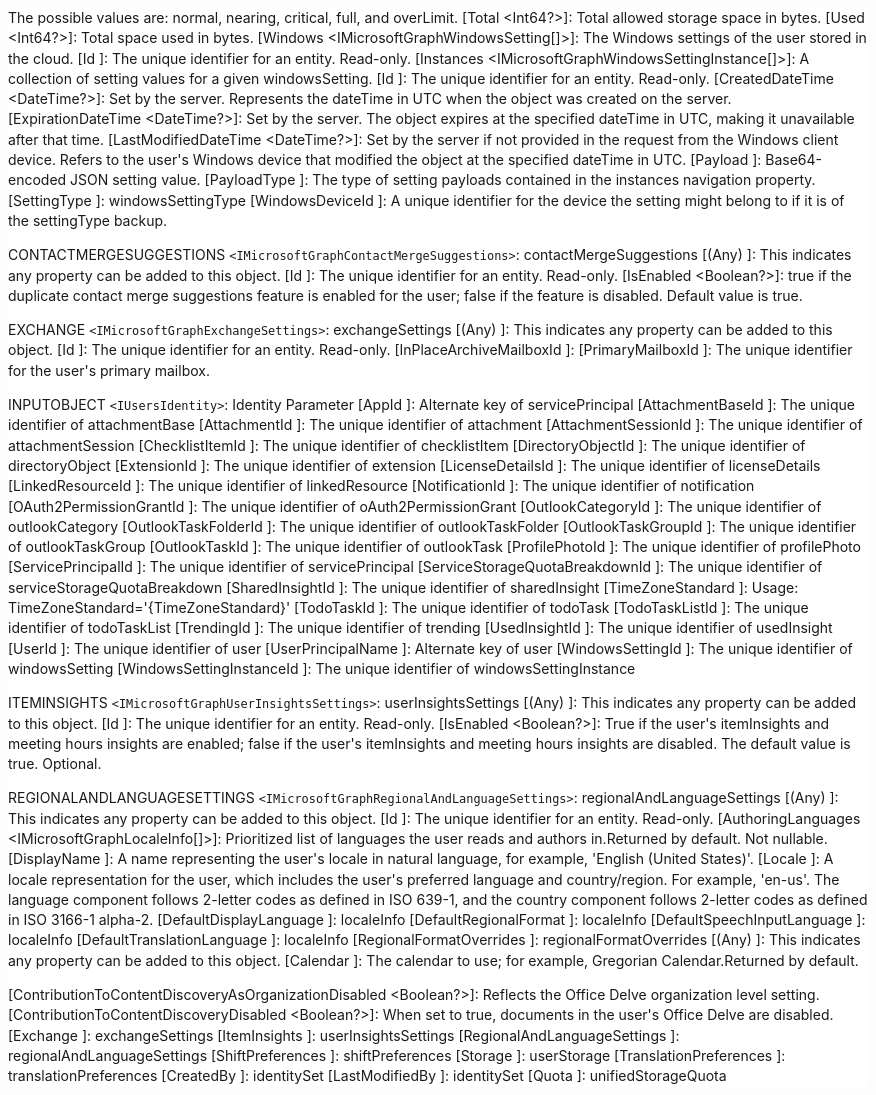 The possible values are: normal, nearing, critical, full, and overLimit.
      [Total <Int64?>]: Total allowed storage space in bytes.
      [Used <Int64?>]: Total space used in bytes.
  [Windows <IMicrosoftGraphWindowsSetting[]>]: The Windows settings of the user stored in the cloud.
    [Id <String>]: The unique identifier for an entity.
Read-only.
    [Instances <IMicrosoftGraphWindowsSettingInstance[]>]: A collection of setting values for a given windowsSetting.
      [Id <String>]: The unique identifier for an entity.
Read-only.
      [CreatedDateTime <DateTime?>]: Set by the server.
Represents the dateTime in UTC when the object was created on the server.
      [ExpirationDateTime <DateTime?>]: Set by the server.
The object expires at the specified dateTime in UTC, making it unavailable after that time.
      [LastModifiedDateTime <DateTime?>]: Set by the server if not provided in the request from the Windows client device.
Refers to the user's Windows device that modified the object at the specified dateTime in UTC.
      [Payload <String>]: Base64-encoded JSON setting value.
    [PayloadType <String>]: The type of setting payloads contained in the instances navigation property.
    [SettingType <String>]: windowsSettingType
    [WindowsDeviceId <String>]: A unique identifier for the device the setting might belong to if it is of the settingType backup.

CONTACTMERGESUGGESTIONS `<IMicrosoftGraphContactMergeSuggestions>`: contactMergeSuggestions
  [(Any) <Object>]: This indicates any property can be added to this object.
  [Id <String>]: The unique identifier for an entity.
Read-only.
  [IsEnabled <Boolean?>]: true if the duplicate contact merge suggestions feature is enabled for the user; false if the feature is disabled.
Default value is true.

EXCHANGE `<IMicrosoftGraphExchangeSettings>`: exchangeSettings
  [(Any) <Object>]: This indicates any property can be added to this object.
  [Id <String>]: The unique identifier for an entity.
Read-only.
  [InPlaceArchiveMailboxId <String>]: 
  [PrimaryMailboxId <String>]: The unique identifier for the user's primary mailbox.

INPUTOBJECT `<IUsersIdentity>`: Identity Parameter
  [AppId <String>]: Alternate key of servicePrincipal
  [AttachmentBaseId <String>]: The unique identifier of attachmentBase
  [AttachmentId <String>]: The unique identifier of attachment
  [AttachmentSessionId <String>]: The unique identifier of attachmentSession
  [ChecklistItemId <String>]: The unique identifier of checklistItem
  [DirectoryObjectId <String>]: The unique identifier of directoryObject
  [ExtensionId <String>]: The unique identifier of extension
  [LicenseDetailsId <String>]: The unique identifier of licenseDetails
  [LinkedResourceId <String>]: The unique identifier of linkedResource
  [NotificationId <String>]: The unique identifier of notification
  [OAuth2PermissionGrantId <String>]: The unique identifier of oAuth2PermissionGrant
  [OutlookCategoryId <String>]: The unique identifier of outlookCategory
  [OutlookTaskFolderId <String>]: The unique identifier of outlookTaskFolder
  [OutlookTaskGroupId <String>]: The unique identifier of outlookTaskGroup
  [OutlookTaskId <String>]: The unique identifier of outlookTask
  [ProfilePhotoId <String>]: The unique identifier of profilePhoto
  [ServicePrincipalId <String>]: The unique identifier of servicePrincipal
  [ServiceStorageQuotaBreakdownId <String>]: The unique identifier of serviceStorageQuotaBreakdown
  [SharedInsightId <String>]: The unique identifier of sharedInsight
  [TimeZoneStandard <String>]: Usage: TimeZoneStandard='{TimeZoneStandard}'
  [TodoTaskId <String>]: The unique identifier of todoTask
  [TodoTaskListId <String>]: The unique identifier of todoTaskList
  [TrendingId <String>]: The unique identifier of trending
  [UsedInsightId <String>]: The unique identifier of usedInsight
  [UserId <String>]: The unique identifier of user
  [UserPrincipalName <String>]: Alternate key of user
  [WindowsSettingId <String>]: The unique identifier of windowsSetting
  [WindowsSettingInstanceId <String>]: The unique identifier of windowsSettingInstance

ITEMINSIGHTS `<IMicrosoftGraphUserInsightsSettings>`: userInsightsSettings
  [(Any) <Object>]: This indicates any property can be added to this object.
  [Id <String>]: The unique identifier for an entity.
Read-only.
  [IsEnabled <Boolean?>]: True if the user's itemInsights and meeting hours insights are enabled; false if the user's itemInsights and meeting hours insights are disabled.
The default value is true.
Optional.

REGIONALANDLANGUAGESETTINGS `<IMicrosoftGraphRegionalAndLanguageSettings>`: regionalAndLanguageSettings
  [(Any) <Object>]: This indicates any property can be added to this object.
  [Id <String>]: The unique identifier for an entity.
Read-only.
  [AuthoringLanguages <IMicrosoftGraphLocaleInfo[]>]: Prioritized list of languages the user reads and authors in.Returned by default.
Not nullable.
    [DisplayName <String>]: A name representing the user's locale in natural language, for example, 'English (United States)'.
    [Locale <String>]: A locale representation for the user, which includes the user's preferred language and country/region.
For example, 'en-us'.
The language component follows 2-letter codes as defined in ISO 639-1, and the country component follows 2-letter codes as defined in ISO 3166-1 alpha-2.
  [DefaultDisplayLanguage <IMicrosoftGraphLocaleInfo>]: localeInfo
  [DefaultRegionalFormat <IMicrosoftGraphLocaleInfo>]: localeInfo
  [DefaultSpeechInputLanguage <IMicrosoftGraphLocaleInfo>]: localeInfo
  [DefaultTranslationLanguage <IMicrosoftGraphLocaleInfo>]: localeInfo
  [RegionalFormatOverrides <IMicrosoftGraphRegionalFormatOverrides>]: regionalFormatOverrides
    [(Any) <Object>]: This indicates any property can be added to this object.
    [Calendar <String>]: The calendar to use; for example, Gregorian Calendar.Returned by default.

  [ContactMergeSuggestions <IMicrosoftGraphContactMergeSuggestions>]: contactMergeSuggestions
  [ContributionToContentDiscoveryAsOrganizationDisabled <Boolean?>]: Reflects the Office Delve organization level setting.
  [ContributionToContentDiscoveryDisabled <Boolean?>]: When set to true, documents in the user's Office Delve are disabled.
  [Exchange <IMicrosoftGraphExchangeSettings>]: exchangeSettings
  [ItemInsights <IMicrosoftGraphUserInsightsSettings>]: userInsightsSettings
  [RegionalAndLanguageSettings <IMicrosoftGraphRegionalAndLanguageSettings>]: regionalAndLanguageSettings
  [ShiftPreferences <IMicrosoftGraphShiftPreferences>]: shiftPreferences
  [Storage <IMicrosoftGraphUserStorage>]: userStorage
  [TranslationPreferences <IMicrosoftGraphTranslationPreferences>]: translationPreferences
  [CreatedBy <IMicrosoftGraphIdentitySet>]: identitySet
  [LastModifiedBy <IMicrosoftGraphIdentitySet>]: identitySet
  [Quota <IMicrosoftGraphUnifiedStorageQuota>]: unifiedStorageQuota